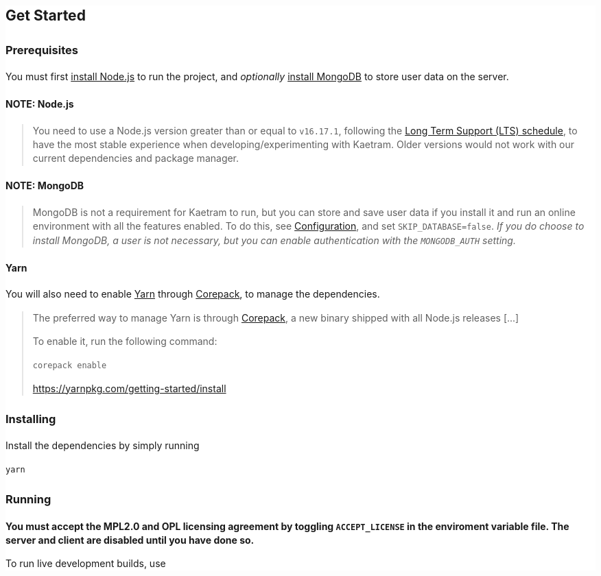 ## Get Started

### Prerequisites

You must first [install Node.js](https://nodejs.org/en/download) to run the project, and
_optionally_ [install MongoDB](https://www.mongodb.com/try/download/community) to store user data on
the server.

#### NOTE: Node.js

> You need to use a Node.js version greater than or equal to `v16.17.1`, following the
> [Long Term Support (LTS) schedule](https://nodejs.org/en/about/releases), to have the most stable
> experience when developing/experimenting with Kaetram. Older versions would not work with our
> current dependencies and package manager.

#### NOTE: MongoDB

> MongoDB is not a requirement for Kaetram to run, but you can store and save user data if you
> install it and run an online environment with all the features enabled. To do this, see
> [Configuration](#configuration), and set `SKIP_DATABASE=false`. _If you do choose to install
> MongoDB, a user is not necessary, but you can enable authentication with the `MONGODB_AUTH`
> setting._

#### Yarn

You will also need to enable [Yarn](https://yarnpkg.com) through [Corepack](https://nodejs.org/dist/latest/docs/api/corepack.html), to manage the dependencies.

> The preferred way to manage Yarn is through [Corepack](https://nodejs.org/dist/latest/docs/api/corepack.html), a new binary shipped with all Node.js releases [...]
>
> To enable it, run the following command:
>
> ```console
> corepack enable
> ```
>
> <https://yarnpkg.com/getting-started/install>

### Installing

Install the dependencies by simply running

```console
yarn
```

### Running

**You must accept the MPL2.0 and OPL licensing agreement by toggling `ACCEPT_LICENSE` in the enviroment variable file. The server and client are disabled until you have done so.**

To run live development builds, use


[license]: LICENSE 'Project License'
[issues]: https://github.com/Kaetram/Kaetram-Open/issues 'Open Issues'
[discord]: https://discord.gg/MmbGAaw 'Join Discord'